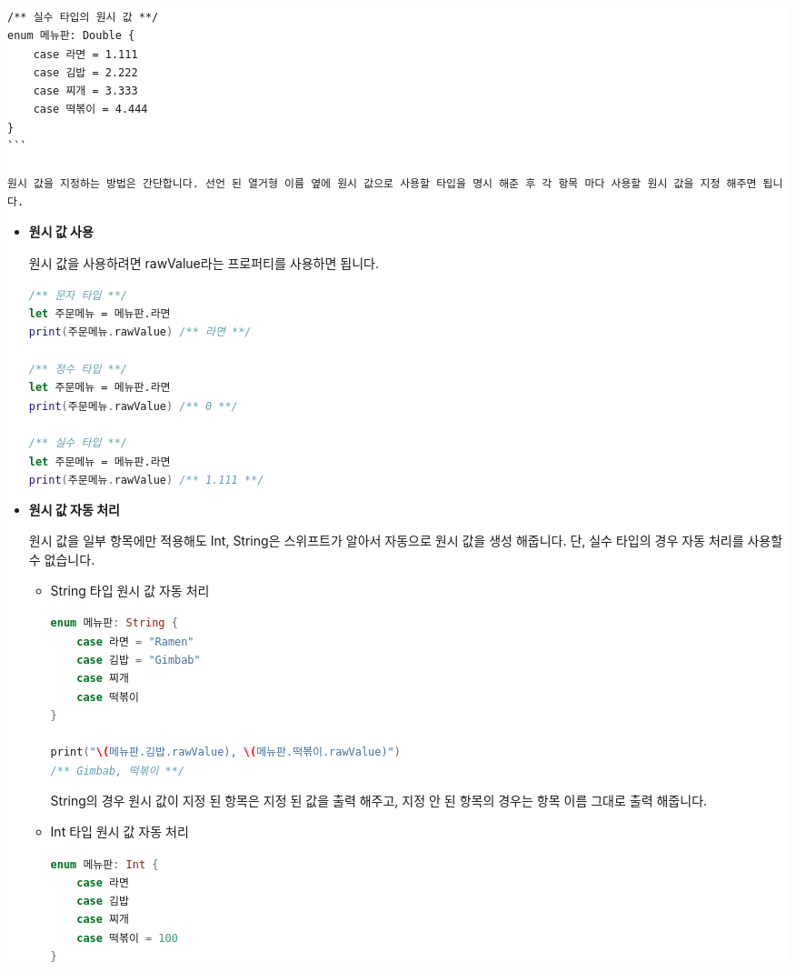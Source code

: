     /** 실수 타입의 원시 값 **/
    enum 메뉴판: Double {
        case 라면 = 1.111
        case 김밥 = 2.222
        case 찌개 = 3.333
        case 떡볶이 = 4.444
    }
    ```

    원시 값을 지정하는 방법은 간단합니다. 선언 된 열거형 이름 옆에 원시 값으로 사용할 타입을 명시 해준 후 각 항목 마다 사용할 원시 값을 지정 해주면 됩니다.

- **원시 값 사용**

    원시 값을 사용하려면 rawValue라는 프로퍼티를 사용하면 됩니다.

    ```swift
    /** 문자 타입 **/
    let 주문메뉴 = 메뉴판.라면
    print(주문메뉴.rawValue) /** 라면 **/
    
    /** 정수 타입 **/
    let 주문메뉴 = 메뉴판.라면
    print(주문메뉴.rawValue) /** 0 **/
    
    /** 실수 타입 **/
    let 주문메뉴 = 메뉴판.라면
    print(주문메뉴.rawValue) /** 1.111 **/
    ```

- **원시 값 자동 처리**

    원시 값을 일부 항목에만 적용해도 Int, String은 스위프트가 알아서 자동으로 원시 값을 생성 해줍니다. 단, 실수 타입의 경우 자동 처리를 사용할 수 없습니다.

    - String 타입 원시 값 자동 처리

        ```swift
        enum 메뉴판: String {
            case 라면 = "Ramen"
            case 김밥 = "Gimbab"
            case 찌개
            case 떡볶이
        }
        
        print("\(메뉴판.김밥.rawValue), \(메뉴판.떡볶이.rawValue)")
        /** Gimbab, 떡볶이 **/
        ```

        String의 경우 원시 값이 지정 된 항목은 지정 된 값을 출력 해주고, 지정 안 된 항목의 경우는 항목 이름 그대로 출력 해줍니다.

    - Int 타입 원시 값 자동 처리

        ```swift
        enum 메뉴판: Int {
            case 라면
            case 김밥
            case 찌개
            case 떡볶이 = 100
        }
        